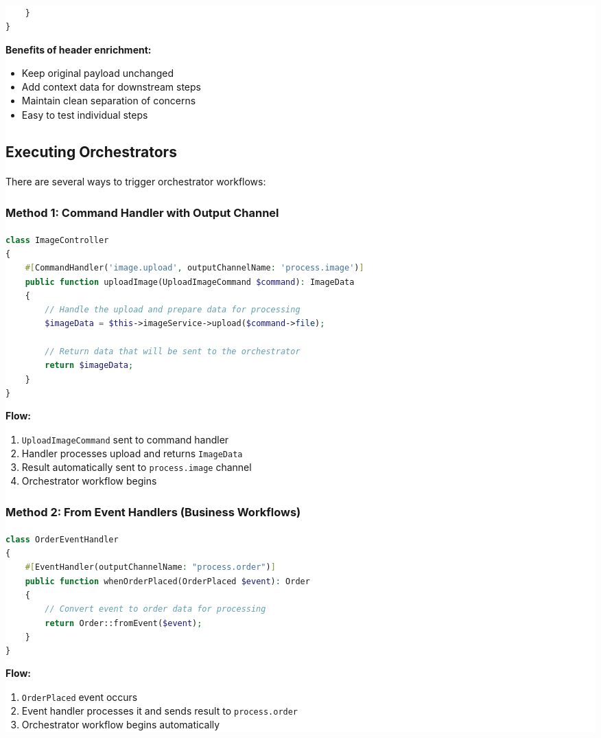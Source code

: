 ```php
    }
}
```

**Benefits of header enrichment:**
- Keep original payload unchanged
- Add context data for downstream steps
- Maintain clean separation of concerns
- Easy to test individual steps

## Executing Orchestrators

There are several ways to trigger orchestrator workflows:

### Method 1: Command Handler with Output Channel

```php
class ImageController
{
    #[CommandHandler('image.upload', outputChannelName: 'process.image')]
    public function uploadImage(UploadImageCommand $command): ImageData
    {
        // Handle the upload and prepare data for processing
        $imageData = $this->imageService->upload($command->file);

        // Return data that will be sent to the orchestrator
        return $imageData;
    }
}
```

**Flow:**
1. `UploadImageCommand` sent to command handler
2. Handler processes upload and returns `ImageData`
3. Result automatically sent to `process.image` channel
4. Orchestrator workflow begins

### Method 2: From Event Handlers (Business Workflows)

```php
class OrderEventHandler
{
    #[EventHandler(outputChannelName: "process.order")]
    public function whenOrderPlaced(OrderPlaced $event): Order
    {
        // Convert event to order data for processing
        return Order::fromEvent($event);
    }
}
```

**Flow:**
1. `OrderPlaced` event occurs
2. Event handler processes it and sends result to `process.order`
3. Orchestrator workflow begins automatically
